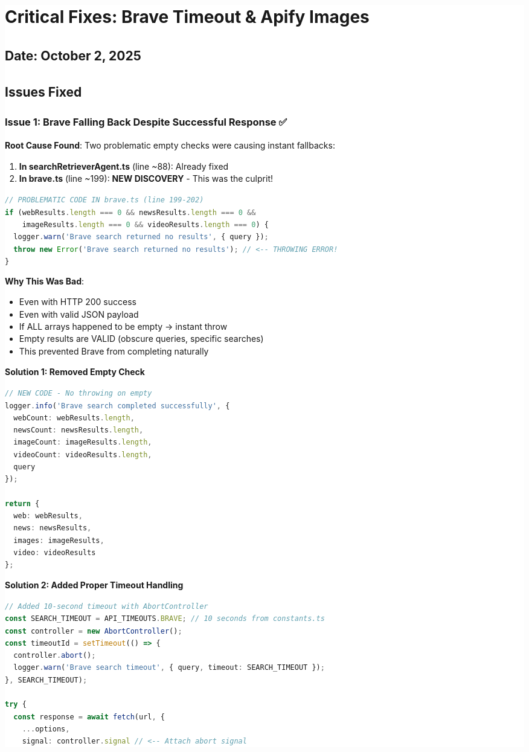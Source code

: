 # Critical Fixes: Brave Timeout & Apify Images

## Date: October 2, 2025

## Issues Fixed

### Issue 1: Brave Falling Back Despite Successful Response ✅

**Root Cause Found**:
Two problematic empty checks were causing instant fallbacks:

1. **In searchRetrieverAgent.ts** (line ~88): Already fixed
2. **In brave.ts** (line ~199): **NEW DISCOVERY** - This was the culprit!

```typescript
// PROBLEMATIC CODE IN brave.ts (line 199-202)
if (webResults.length === 0 && newsResults.length === 0 && 
    imageResults.length === 0 && videoResults.length === 0) {
  logger.warn('Brave search returned no results', { query });
  throw new Error('Brave search returned no results'); // <-- THROWING ERROR!
}
```

**Why This Was Bad**:
- Even with HTTP 200 success
- Even with valid JSON payload
- If ALL arrays happened to be empty → instant throw
- Empty results are VALID (obscure queries, specific searches)
- This prevented Brave from completing naturally

**Solution 1: Removed Empty Check**
```typescript
// NEW CODE - No throwing on empty
logger.info('Brave search completed successfully', { 
  webCount: webResults.length,
  newsCount: newsResults.length,
  imageCount: imageResults.length,
  videoCount: videoResults.length,
  query 
});

return {
  web: webResults,
  news: newsResults,
  images: imageResults,
  video: videoResults
};
```

**Solution 2: Added Proper Timeout Handling**
```typescript
// Added 10-second timeout with AbortController
const SEARCH_TIMEOUT = API_TIMEOUTS.BRAVE; // 10 seconds from constants.ts
const controller = new AbortController();
const timeoutId = setTimeout(() => {
  controller.abort();
  logger.warn('Brave search timeout', { query, timeout: SEARCH_TIMEOUT });
}, SEARCH_TIMEOUT);

try {
  const response = await fetch(url, {
    ...options,
    signal: controller.signal // <-- Attach abort signal
```